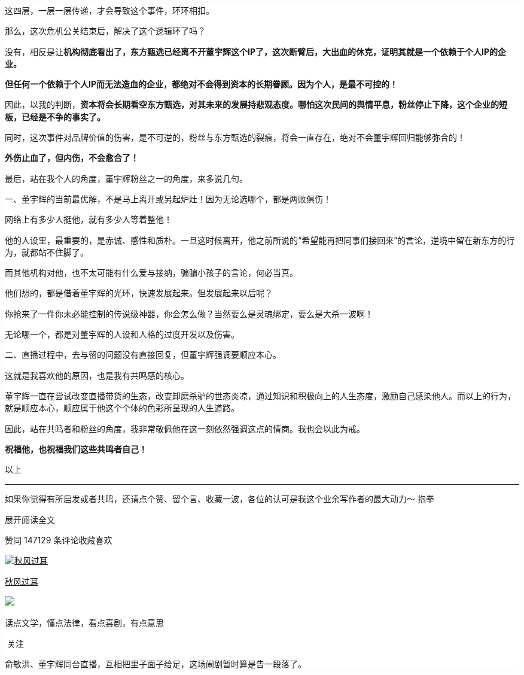 这四层，一层一层传递，才会导致这个事件，环环相扣。

那么，这次危机公关结束后，解决了这个逻辑环了吗？

没有，相反是让**机构彻底看出了，东方甄选已经离不开董宇辉这个IP了，这次断臂后，大出血的休克，证明其就是一个依赖于个人IP的企业。**

**但任何一个依赖于个人IP而无法造血的企业，都绝对不会得到资本的长期眷顾。因为个人，是最不可控的！**

因此，以我的判断，**资本将会长期看空东方甄选，对其未来的发展持悲观态度。哪怕这次民间的舆情平息，粉丝停止下降，这个企业的短板，已经是不争的事实了。**

同时，这次事件对品牌价值的伤害，是不可逆的，粉丝与东方甄选的裂痕，将会一直存在，绝对不会董宇辉回归能够弥合的！

**外伤止血了，但内伤，不会愈合了！**

最后，站在我个人的角度，董宇辉粉丝之一的角度，来多说几句。

一、董宇辉的当前最优解，不是马上离开或另起炉灶！因为无论选哪个，都是两败俱伤！

网络上有多少人挺他，就有多少人等着整他！

他的人设里，最重要的，是赤诚、感性和质朴。一旦这时候离开，他之前所说的“希望能再把同事们接回来”的言论，逆境中留在新东方的行为，就都站不住脚了。

而其他机构对他，也不太可能有什么爱与接纳，骗骗小孩子的言论，何必当真。

他们想的，都是借着董宇辉的光环，快速发展起来。但发展起来以后呢？

你抢来了一件你未必能控制的传说级神器，你会怎么做？当然要么是灵魂绑定，要么是大杀一波啊！

无论哪一个，都是对董宇辉的人设和人格的过度开发以及伤害。

二、直播过程中，去与留的问题没有直接回复，但董宇辉强调要顺应本心。

这就是我喜欢他的原因，也是我有共鸣感的核心。

董宇辉一直在尝试改变直播带货的生态，改变卸磨杀驴的世态炎凉，通过知识和积极向上的人生态度，激励自己感染他人。而以上的行为，就是顺应本心，顺应属于他这个个体的色彩所呈现的人生道路。

因此，站在共鸣者和粉丝的角度，我非常敬佩他在这一刻依然强调这点的情商。我也会以此为戒。

**祝福他，也祝福我们这些共鸣者自己！**

以上

---

如果你觉得有所启发或者共鸣，还请点个赞、留个言、收藏一波，各位的认可是我这个业余写作者的最大动力～ 抱拳

展开阅读全文​

​赞同 1471​​29 条评论​收藏​喜欢

[![秋风过耳](https://proxy-prod.omnivore-image-cache.app/0x0,sfCq0EIWwI-Z6iCfI0NOQDKimFT5C1SrtBYWMSpPRvrs/https://picx.zhimg.com/v2-5d0a1c33250af103c9bf8fb79a38c6f9_l.jpg?source=1def8aca)](https://www.zhihu.com/people/qiu-feng-guo-er-57)

[秋风过耳](https://www.zhihu.com/people/qiu-feng-guo-er-57)

​![](https://proxy-prod.omnivore-image-cache.app/0x0,sEQaOWrSM4sYxMszrQ6lhsM51WgM5AvlqxCkeG6GJZz4/https://pic1.zhimg.com/v2-4812630bc27d642f7cafcd6cdeca3d7a.jpg?source=88ceefae)

读点文学，懂点法律，看点喜剧，有点意思

​ 关注

俞敏洪、董宇辉同台直播，互相把里子面子给足，这场闹剧暂时算是告一段落了。
